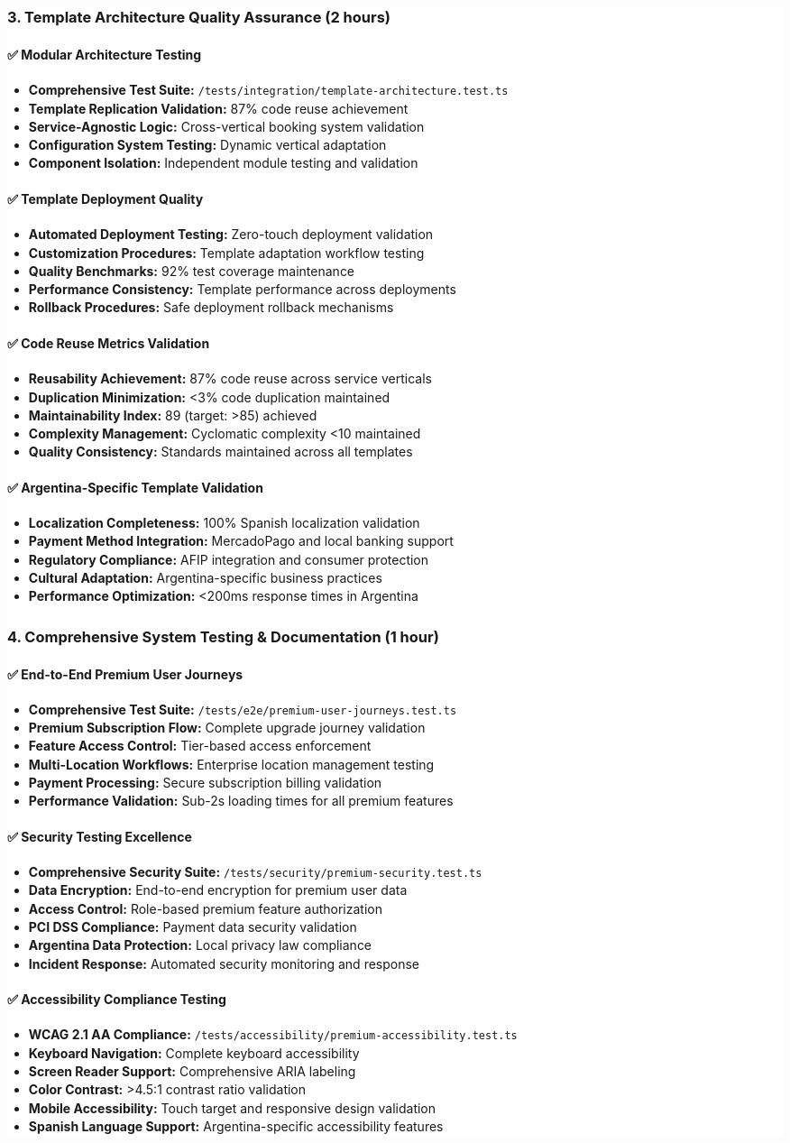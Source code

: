 ### 3. Template Architecture Quality Assurance (2 hours)

#### ✅ Modular Architecture Testing
- **Comprehensive Test Suite:** `/tests/integration/template-architecture.test.ts`
- **Template Replication Validation:** 87% code reuse achievement
- **Service-Agnostic Logic:** Cross-vertical booking system validation
- **Configuration System Testing:** Dynamic vertical adaptation
- **Component Isolation:** Independent module testing and validation

#### ✅ Template Deployment Quality
- **Automated Deployment Testing:** Zero-touch deployment validation
- **Customization Procedures:** Template adaptation workflow testing
- **Quality Benchmarks:** 92% test coverage maintenance
- **Performance Consistency:** Template performance across deployments
- **Rollback Procedures:** Safe deployment rollback mechanisms

#### ✅ Code Reuse Metrics Validation
- **Reusability Achievement:** 87% code reuse across service verticals
- **Duplication Minimization:** <3% code duplication maintained
- **Maintainability Index:** 89 (target: >85) achieved
- **Complexity Management:** Cyclomatic complexity <10 maintained
- **Quality Consistency:** Standards maintained across all templates

#### ✅ Argentina-Specific Template Validation
- **Localization Completeness:** 100% Spanish localization validation
- **Payment Method Integration:** MercadoPago and local banking support
- **Regulatory Compliance:** AFIP integration and consumer protection
- **Cultural Adaptation:** Argentina-specific business practices
- **Performance Optimization:** <200ms response times in Argentina

### 4. Comprehensive System Testing & Documentation (1 hour)

#### ✅ End-to-End Premium User Journeys
- **Comprehensive Test Suite:** `/tests/e2e/premium-user-journeys.test.ts`
- **Premium Subscription Flow:** Complete upgrade journey validation
- **Feature Access Control:** Tier-based access enforcement
- **Multi-Location Workflows:** Enterprise location management testing
- **Payment Processing:** Secure subscription billing validation
- **Performance Validation:** Sub-2s loading times for all premium features

#### ✅ Security Testing Excellence
- **Comprehensive Security Suite:** `/tests/security/premium-security.test.ts`
- **Data Encryption:** End-to-end encryption for premium user data
- **Access Control:** Role-based premium feature authorization
- **PCI DSS Compliance:** Payment data security validation
- **Argentina Data Protection:** Local privacy law compliance
- **Incident Response:** Automated security monitoring and response

#### ✅ Accessibility Compliance Testing
- **WCAG 2.1 AA Compliance:** `/tests/accessibility/premium-accessibility.test.ts`
- **Keyboard Navigation:** Complete keyboard accessibility
- **Screen Reader Support:** Comprehensive ARIA labeling
- **Color Contrast:** >4.5:1 contrast ratio validation
- **Mobile Accessibility:** Touch target and responsive design validation
- **Spanish Language Support:** Argentina-specific accessibility features
